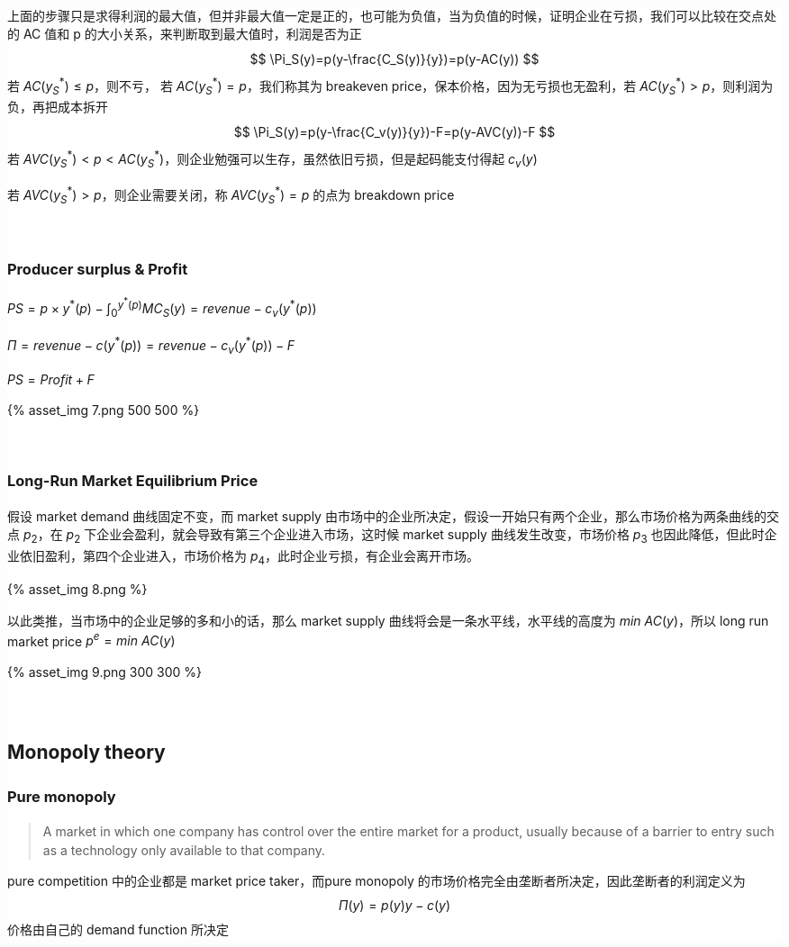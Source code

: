 

上面的步骤只是求得利润的最大值，但并非最大值一定是正的，也可能为负值，当为负值的时候，证明企业在亏损，我们可以比较在交点处的 AC 值和 p 的大小关系，来判断取到最大值时，利润是否为正
$$
\Pi_S(y)=p(y-\frac{C_S(y)}{y})=p(y-AC(y))
$$
若 $AC(y_S^\ast) \le p$，则不亏， 若 $AC(y_S^\ast)=p$，我们称其为 breakeven price，保本价格，因为无亏损也无盈利，若 $AC(y_S^\ast)>p$，则利润为负，再把成本拆开
$$
\Pi_S(y)=p(y-\frac{C_v(y)}{y})-F=p(y-AVC(y))-F
$$
若 $AVC(y_S^\ast)<p<AC(y_S^\ast)$，则企业勉强可以生存，虽然依旧亏损，但是起码能支付得起 $c_v(y)$

若 $AVC(y_S^\ast)>p$，则企业需要关闭，称 $AVC(y_S^\ast)=p$ 的点为 breakdown price

<br>

### Producer surplus & Profit

$PS=p\times y^\ast(p)-\int_0^{y^\ast(p)}MC_S(y)=revenue-c_v(y^\ast(p))$

$\Pi=revenue-c(y^\ast(p))=revenue-c_v(y^\ast(p))-F$

$PS=Profit+F$

{% asset_img 7.png 500 500 %}

<br>

### Long-Run Market Equilibrium Price

假设 market demand 曲线固定不变，而 market supply 由市场中的企业所决定，假设一开始只有两个企业，那么市场价格为两条曲线的交点 $p_2$，在 $p_2$ 下企业会盈利，就会导致有第三个企业进入市场，这时候 market supply 曲线发生改变，市场价格 $p_3$ 也因此降低，但此时企业依旧盈利，第四个企业进入，市场价格为 $p_4$，此时企业亏损，有企业会离开市场。

{% asset_img 8.png %}

以此类推，当市场中的企业足够的多和小的话，那么 market supply 曲线将会是一条水平线，水平线的高度为 $min\ AC(y)$，所以 long run market price $p^e=min\ AC(y)$

{% asset_img 9.png 300 300 %}

<br>


## Monopoly theory
### Pure monopoly

> A market in which one company has control over the entire market for a product, usually because of a barrier to entry such as a technology only available to that company.

pure competition 中的企业都是 market price taker，而pure monopoly 的市场价格完全由垄断者所决定，因此垄断者的利润定义为
$$
\Pi(y)=p(y)y-c(y)
$$
价格由自己的 demand function 所决定
